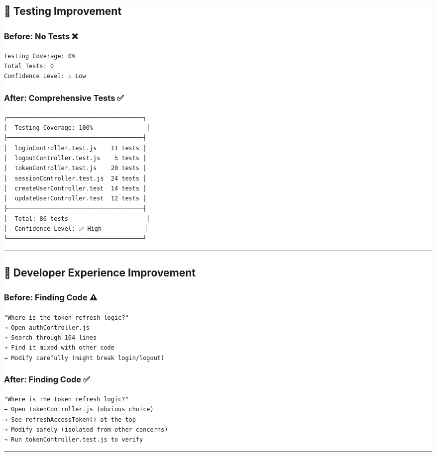 
## 🧪 Testing Improvement

### **Before: No Tests** ❌
```
Testing Coverage: 0%
Total Tests: 0
Confidence Level: ⚠️ Low
```

### **After: Comprehensive Tests** ✅
```
┌──────────────────────────────────────┐
│  Testing Coverage: 100%               │
├──────────────────────────────────────┤
│  loginController.test.js    11 tests │
│  logoutController.test.js    5 tests │
│  tokenController.test.js    20 tests │
│  sessionController.test.js  24 tests │
│  createUserController.test  14 tests │
│  updateUserController.test  12 tests │
├──────────────────────────────────────┤
│  Total: 86 tests                      │
│  Confidence Level: ✅ High            │
└──────────────────────────────────────┘
```

---

## 🚀 Developer Experience Improvement

### **Before: Finding Code** ⚠️
```
"Where is the token refresh logic?"
→ Open authController.js
→ Search through 164 lines
→ Find it mixed with other code
→ Modify carefully (might break login/logout)
```

### **After: Finding Code** ✅
```
"Where is the token refresh logic?"
→ Open tokenController.js (obvious choice)
→ See refreshAccessToken() at the top
→ Modify safely (isolated from other concerns)
→ Run tokenController.test.js to verify
```

---
